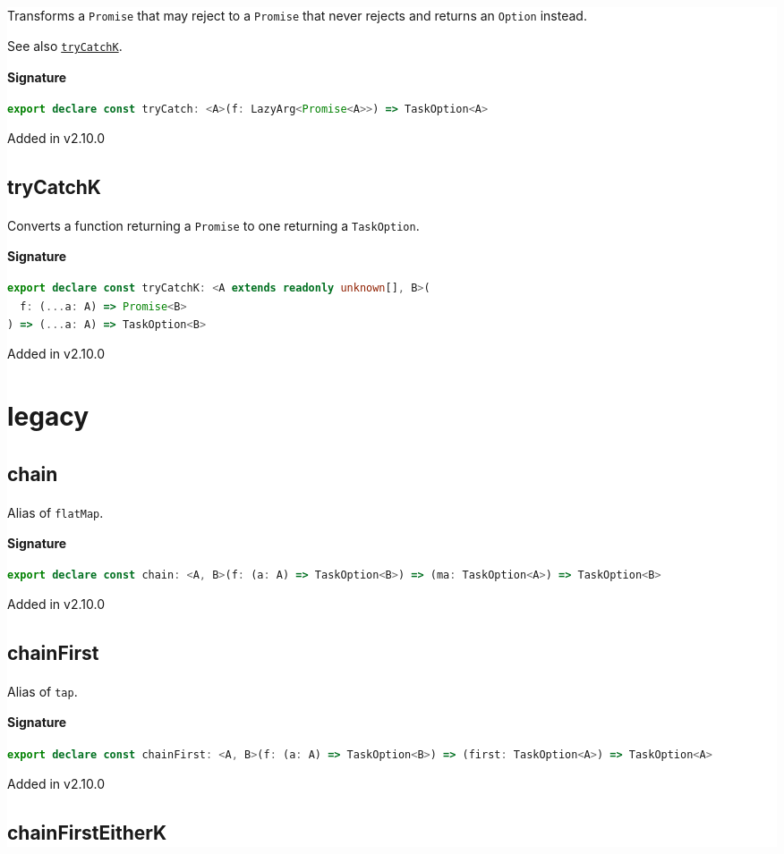Transforms a `Promise` that may reject to a `Promise` that never rejects and returns an `Option` instead.

See also [`tryCatchK`](#trycatchk).

**Signature**

```ts
export declare const tryCatch: <A>(f: LazyArg<Promise<A>>) => TaskOption<A>
```

Added in v2.10.0

## tryCatchK

Converts a function returning a `Promise` to one returning a `TaskOption`.

**Signature**

```ts
export declare const tryCatchK: <A extends readonly unknown[], B>(
  f: (...a: A) => Promise<B>
) => (...a: A) => TaskOption<B>
```

Added in v2.10.0

# legacy

## chain

Alias of `flatMap`.

**Signature**

```ts
export declare const chain: <A, B>(f: (a: A) => TaskOption<B>) => (ma: TaskOption<A>) => TaskOption<B>
```

Added in v2.10.0

## chainFirst

Alias of `tap`.

**Signature**

```ts
export declare const chainFirst: <A, B>(f: (a: A) => TaskOption<B>) => (first: TaskOption<A>) => TaskOption<A>
```

Added in v2.10.0

## chainFirstEitherK
